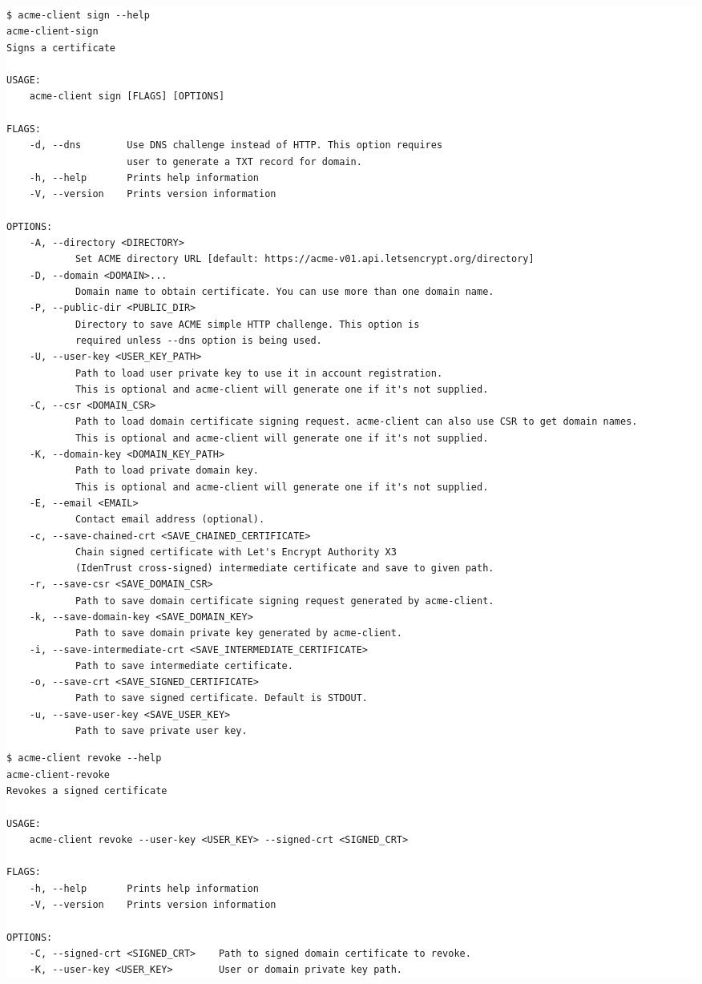 ```
$ acme-client sign --help
acme-client-sign 
Signs a certificate

USAGE:
    acme-client sign [FLAGS] [OPTIONS]

FLAGS:
    -d, --dns        Use DNS challenge instead of HTTP. This option requires
                     user to generate a TXT record for domain.
    -h, --help       Prints help information
    -V, --version    Prints version information

OPTIONS:
    -A, --directory <DIRECTORY>
            Set ACME directory URL [default: https://acme-v01.api.letsencrypt.org/directory]
    -D, --domain <DOMAIN>...
            Domain name to obtain certificate. You can use more than one domain name.
    -P, --public-dir <PUBLIC_DIR>
            Directory to save ACME simple HTTP challenge. This option is
            required unless --dns option is being used.
    -U, --user-key <USER_KEY_PATH>
            Path to load user private key to use it in account registration.
            This is optional and acme-client will generate one if it's not supplied.
    -C, --csr <DOMAIN_CSR>
            Path to load domain certificate signing request. acme-client can also use CSR to get domain names.
            This is optional and acme-client will generate one if it's not supplied.
    -K, --domain-key <DOMAIN_KEY_PATH>
            Path to load private domain key.
            This is optional and acme-client will generate one if it's not supplied.
    -E, --email <EMAIL>
            Contact email address (optional).
    -c, --save-chained-crt <SAVE_CHAINED_CERTIFICATE>
            Chain signed certificate with Let's Encrypt Authority X3
            (IdenTrust cross-signed) intermediate certificate and save to given path.
    -r, --save-csr <SAVE_DOMAIN_CSR>
            Path to save domain certificate signing request generated by acme-client.
    -k, --save-domain-key <SAVE_DOMAIN_KEY>
            Path to save domain private key generated by acme-client.
    -i, --save-intermediate-crt <SAVE_INTERMEDIATE_CERTIFICATE>
            Path to save intermediate certificate.
    -o, --save-crt <SAVE_SIGNED_CERTIFICATE>
            Path to save signed certificate. Default is STDOUT.
    -u, --save-user-key <SAVE_USER_KEY>
            Path to save private user key.
```

```
$ acme-client revoke --help
acme-client-revoke
Revokes a signed certificate

USAGE:
    acme-client revoke --user-key <USER_KEY> --signed-crt <SIGNED_CRT>

FLAGS:
    -h, --help       Prints help information
    -V, --version    Prints version information

OPTIONS:
    -C, --signed-crt <SIGNED_CRT>    Path to signed domain certificate to revoke.
    -K, --user-key <USER_KEY>        User or domain private key path.
```